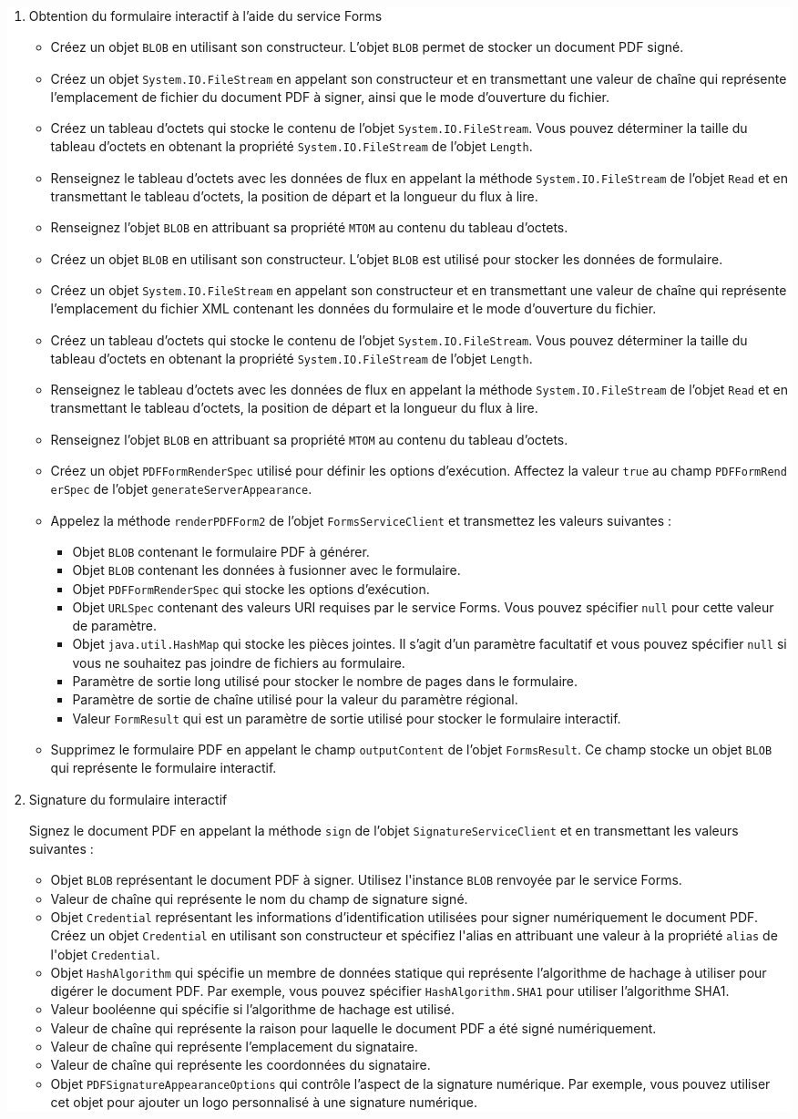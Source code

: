 1. Obtention du formulaire interactif à l’aide du service Forms

   * Créez un objet `BLOB` en utilisant son constructeur. L’objet `BLOB` permet de stocker un document PDF signé.
   * Créez un objet `System.IO.FileStream` en appelant son constructeur et en transmettant une valeur de chaîne qui représente l’emplacement de fichier du document PDF à signer, ainsi que le mode d’ouverture du fichier.
   * Créez un tableau d’octets qui stocke le contenu de l’objet `System.IO.FileStream`. Vous pouvez déterminer la taille du tableau d’octets en obtenant la propriété `System.IO.FileStream` de l’objet `Length`.
   * Renseignez le tableau d’octets avec les données de flux en appelant la méthode `System.IO.FileStream` de l’objet `Read` et en transmettant le tableau d’octets, la position de départ et la longueur du flux à lire.
   * Renseignez l’objet `BLOB` en attribuant sa propriété `MTOM` au contenu du tableau d’octets.
   * Créez un objet `BLOB` en utilisant son constructeur. L’objet `BLOB` est utilisé pour stocker les données de formulaire.
   * Créez un objet `System.IO.FileStream` en appelant son constructeur et en transmettant une valeur de chaîne qui représente l’emplacement du fichier XML contenant les données du formulaire et le mode d’ouverture du fichier.
   * Créez un tableau d’octets qui stocke le contenu de l’objet `System.IO.FileStream`. Vous pouvez déterminer la taille du tableau d’octets en obtenant la propriété `System.IO.FileStream` de l’objet `Length`.
   * Renseignez le tableau d’octets avec les données de flux en appelant la méthode `System.IO.FileStream` de l’objet `Read` et en transmettant le tableau d’octets, la position de départ et la longueur du flux à lire.
   * Renseignez l’objet `BLOB` en attribuant sa propriété `MTOM` au contenu du tableau d’octets.
   * Créez un objet `PDFFormRenderSpec` utilisé pour définir les options d’exécution. Affectez la valeur `true` au champ `PDFFormRenderSpec` de l’objet `generateServerAppearance`.
   * Appelez la méthode `renderPDFForm2` de l’objet `FormsServiceClient` et transmettez les valeurs suivantes :

      * Objet `BLOB` contenant le formulaire PDF à générer.
      * Objet `BLOB` contenant les données à fusionner avec le formulaire.
      * Objet `PDFFormRenderSpec` qui stocke les options d’exécution.
      * Objet `URLSpec` contenant des valeurs URI requises par le service Forms. Vous pouvez spécifier `null` pour cette valeur de paramètre.
      * Objet `java.util.HashMap` qui stocke les pièces jointes. Il s’agit d’un paramètre facultatif et vous pouvez spécifier `null` si vous ne souhaitez pas joindre de fichiers au formulaire.
      * Paramètre de sortie long utilisé pour stocker le nombre de pages dans le formulaire.
      * Paramètre de sortie de chaîne utilisé pour la valeur du paramètre régional.
      * Valeur `FormResult` qui est un paramètre de sortie utilisé pour stocker le formulaire interactif.
   * Supprimez le formulaire PDF en appelant le champ `outputContent` de l’objet `FormsResult`. Ce champ stocke un objet `BLOB` qui représente le formulaire interactif.


1. Signature du formulaire interactif

   Signez le document PDF en appelant la méthode `sign` de l’objet `SignatureServiceClient` et en transmettant les valeurs suivantes :

   * Objet `BLOB` représentant le document PDF à signer. Utilisez l&#39;instance `BLOB` renvoyée par le service Forms.
   * Valeur de chaîne qui représente le nom du champ de signature signé.
   * Objet `Credential` représentant les informations d’identification utilisées pour signer numériquement le document PDF. Créez un objet `Credential` en utilisant son constructeur et spécifiez l&#39;alias en attribuant une valeur à la propriété `alias` de l&#39;objet `Credential`.
   * Objet `HashAlgorithm` qui spécifie un membre de données statique qui représente l’algorithme de hachage à utiliser pour digérer le document PDF. Par exemple, vous pouvez spécifier `HashAlgorithm.SHA1` pour utiliser l’algorithme SHA1.
   * Valeur booléenne qui spécifie si l’algorithme de hachage est utilisé.
   * Valeur de chaîne qui représente la raison pour laquelle le document PDF a été signé numériquement.
   * Valeur de chaîne qui représente l’emplacement du signataire.
   * Valeur de chaîne qui représente les coordonnées du signataire.
   * Objet `PDFSignatureAppearanceOptions` qui contrôle l’aspect de la signature numérique. Par exemple, vous pouvez utiliser cet objet pour ajouter un logo personnalisé à une signature numérique.